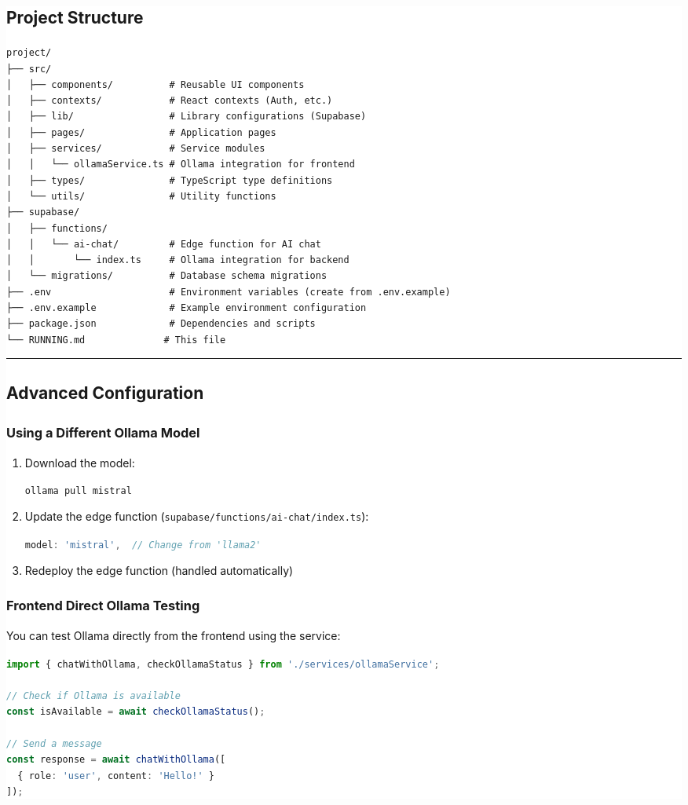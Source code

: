
## Project Structure

```
project/
├── src/
│   ├── components/          # Reusable UI components
│   ├── contexts/            # React contexts (Auth, etc.)
│   ├── lib/                 # Library configurations (Supabase)
│   ├── pages/               # Application pages
│   ├── services/            # Service modules
│   │   └── ollamaService.ts # Ollama integration for frontend
│   ├── types/               # TypeScript type definitions
│   └── utils/               # Utility functions
├── supabase/
│   ├── functions/
│   │   └── ai-chat/         # Edge function for AI chat
│   │       └── index.ts     # Ollama integration for backend
│   └── migrations/          # Database schema migrations
├── .env                     # Environment variables (create from .env.example)
├── .env.example             # Example environment configuration
├── package.json             # Dependencies and scripts
└── RUNNING.md              # This file
```

---

## Advanced Configuration

### Using a Different Ollama Model

1. Download the model:
   ```bash
   ollama pull mistral
   ```

2. Update the edge function (`supabase/functions/ai-chat/index.ts`):
   ```typescript
   model: 'mistral',  // Change from 'llama2'
   ```

3. Redeploy the edge function (handled automatically)

### Frontend Direct Ollama Testing

You can test Ollama directly from the frontend using the service:

```typescript
import { chatWithOllama, checkOllamaStatus } from './services/ollamaService';

// Check if Ollama is available
const isAvailable = await checkOllamaStatus();

// Send a message
const response = await chatWithOllama([
  { role: 'user', content: 'Hello!' }
]);
```
